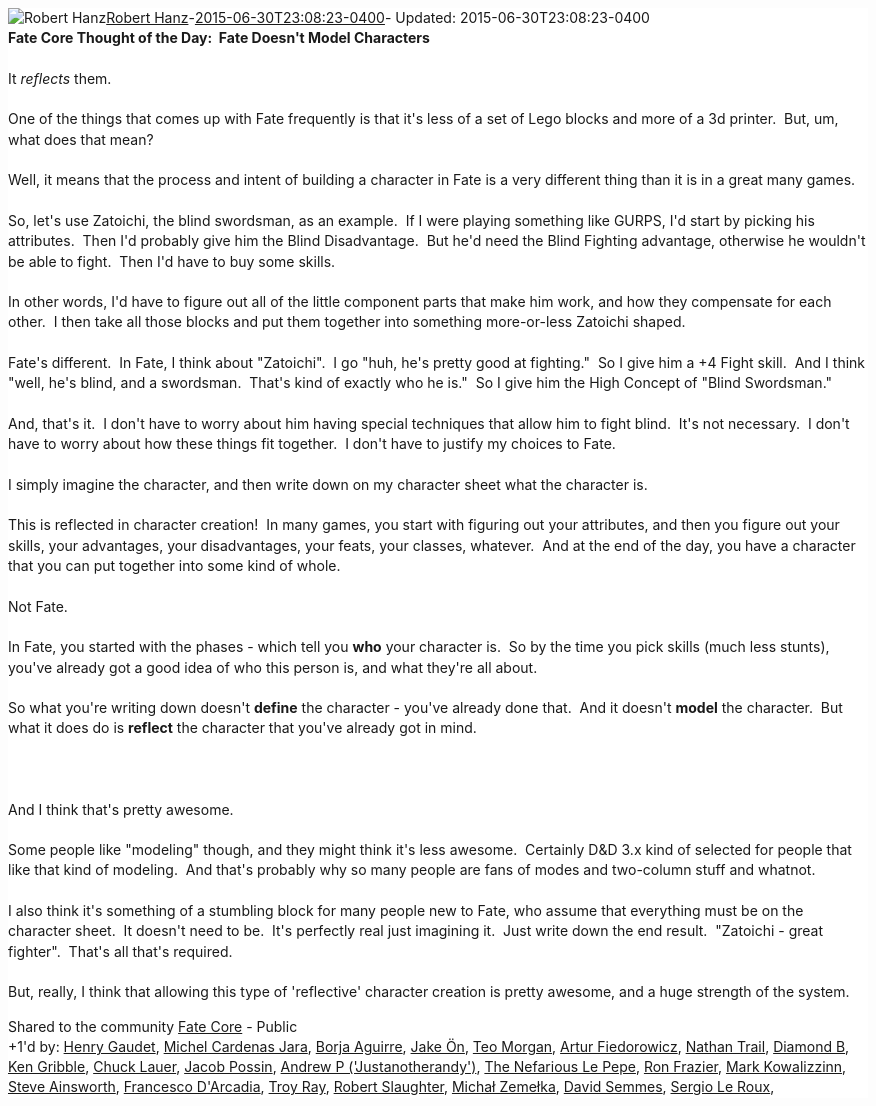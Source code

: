 <div style="margin-bottom:1em;"><div style="display:flex; align-items:center"><span itemprop="author" itemscope itemtype="http://schema.org/Person"><img class="author-photo" src="https://lh3.googleusercontent.com/a-/AAuE7mD3yvwFIxBUrNsdiEci6E-MIo7ApWFQqtHt10Ja=s64-c" alt="Robert Hanz" itemprop="image"><a href="https://plus.google.com/+RobertHanz" target="_blank" class="author" itemprop="url"><span itemprop="name">Robert Hanz</span></a></span> - <a target="_blank" href="https://plus.google.com/+RobertHanz/posts/4qBxQTy6Bt7"><span itemprop="dateCreated">2015-06-30T23:08:23-0400</span></a><span> - Updated: <span itemprop="dateModified">2015-06-30T23:08:23-0400</span></span></div><div class="main-content"><span itemprop="text"><b>Fate Core Thought of the Day:  Fate Doesn&#39;t Model Characters</b><br><br>It <i>reflects</i> them.<br><br>One of the things that comes up with Fate frequently is that it&#39;s less of a set of Lego blocks and more of a 3d printer.  But, um, what does that mean?<br><br>Well, it means that the process and intent of building a character in Fate is a very different thing than it is in a great many games.<br><br>So, let&#39;s use Zatoichi, the blind swordsman, as an example.  If I were playing something like GURPS, I&#39;d start by picking his attributes.  Then I&#39;d probably give him the Blind Disadvantage.  But he&#39;d need the Blind Fighting advantage, otherwise he wouldn&#39;t be able to fight.  Then I&#39;d have to buy some skills.<br><br>In other words, I&#39;d have to figure out all of the little component parts that make him work, and how they compensate for each other.  I then take all those blocks and put them together into something more-or-less Zatoichi shaped.<br><br>Fate&#39;s different.  In Fate, I think about &quot;Zatoichi&quot;.  I go &quot;huh, he&#39;s pretty good at fighting.&quot;  So I give him a +4 Fight skill.  And I think &quot;well, he&#39;s blind, and a swordsman.  That&#39;s kind of exactly who he is.&quot;  So I give him the High Concept of &quot;Blind Swordsman.&quot;<br><br>And, that&#39;s it.  I don&#39;t have to worry about him having special techniques that allow him to fight blind.  It&#39;s not necessary.  I don&#39;t have to worry about how these things fit together.  I don&#39;t have to justify my choices to Fate.<br><br>I simply imagine the character, and then write down on my character sheet what the character is.<br><br>This is reflected in character creation!  In many games, you start with figuring out your attributes, and then you figure out your skills, your advantages, your disadvantages, your feats, your classes, whatever.  And at the end of the day, you have a character that you can put together into some kind of whole.<br><br>Not Fate.<br><br>In Fate, you started with the phases - which tell you <b>who</b> your character is.  So by the time you pick skills (much less stunts), you&#39;ve already got a good idea of who this person is, and what they&#39;re all about.<br><br>So what you&#39;re writing down doesn&#39;t <b>define</b> the character - you&#39;ve already done that.  And it doesn&#39;t <b>model</b> the character.  But what it does do is <b>reflect</b> the character that you&#39;ve already got in mind.<br><br><br><br>And I think that&#39;s pretty awesome.<br><br>Some people like &quot;modeling&quot; though, and they might think it&#39;s less awesome.  Certainly D&amp;D 3.x kind of selected for people that like that kind of modeling.  And that&#39;s probably why so many people are fans of modes and two-column stuff and whatnot.<br><br>I also think it&#39;s something of a stumbling block for many people new to Fate, who assume that everything must be on the character sheet.  It doesn&#39;t need to be.  It&#39;s perfectly real just imagining it.  Just write down the end result.  &quot;Zatoichi - great fighter&quot;.  That&#39;s all that&#39;s required.<br><br>But, really, I think that allowing this type of &#39;reflective&#39; character creation is pretty awesome, and a huge strength of the system.</span></div></div><span itemprop="audience"><div class="visibility">Shared to the community <a href="https://plus.google.com/communities/117231873544673522940">Fate Core</a> - Public</div></span><div class="post-activity"><div class="plus-oners">+1'd by: <a href="https://plus.google.com/116795161954909872149">Henry Gaudet</a>, <a href="https://plus.google.com/+MichelCardenasJara">Michel Cardenas Jara</a>, <a href="https://plus.google.com/+BorjaAguirre">Borja Aguirre</a>, <a href="https://plus.google.com/+JakeÖn">Jake Ön</a>, <a href="https://plus.google.com/+TeoMorgan">Teo Morgan</a>, <a href="https://plus.google.com/105581305999950753269">Artur Fiedorowicz</a>, <a href="https://plus.google.com/+NathanTrail">Nathan Trail</a>, <a href="https://plus.google.com/117458562048817368743">Diamond B</a>, <a href="https://plus.google.com/+KenGribble">Ken Gribble</a>, <a href="https://plus.google.com/+ChuckLauer">Chuck Lauer</a>, <a href="https://plus.google.com/+JacobPoss">Jacob Possin</a>, <a href="https://plus.google.com/110445880445949654671">Andrew P (&#39;Justanotherandy&#39;)</a>, <a href="https://plus.google.com/104521719624375127510">The Nefarious Le Pepe</a>, <a href="https://plus.google.com/+RonFrazier">Ron Frazier</a>, <a href="https://plus.google.com/116368617254549940475">Mark Kowalizzinn</a>, <a href="https://plus.google.com/101111026399515749527">Steve Ainsworth</a>, <a href="https://plus.google.com/118289398984682897050">Francesco D&#39;Arcadia</a>, <a href="https://plus.google.com/116595171579663828830">Troy Ray</a>, <a href="https://plus.google.com/106502497268683547167">Robert Slaughter</a>, <a href="https://plus.google.com/+MichałZemełka">Michał Zemełka</a>, <a href="https://plus.google.com/+DavidSemmes">David Semmes</a>, <a href="https://plus.google.com/+SergioLeRoux">Sergio Le Roux</a>,